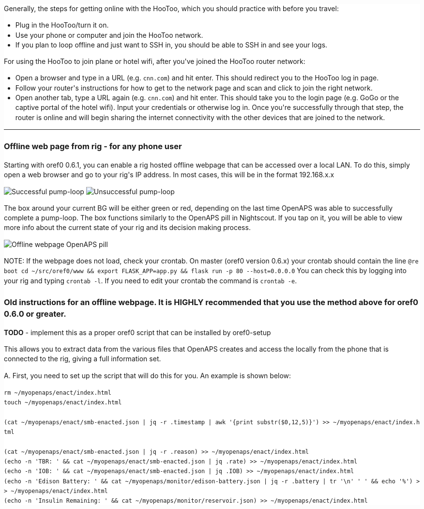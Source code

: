 Generally, the steps for getting online with the HooToo, which you should practice with before you travel:
* Plug in the HooToo/turn it on.
* Use your phone or computer and join the HooToo network.
* If you plan to loop offline and just want to SSH in, you should be able to SSH in and see your logs.

For using the HooToo to join plane or hotel wifi, after you've joined the HooToo router network:
* Open a browser and type in a URL (e.g. `cnn.com`) and hit enter. This should redirect you to the HooToo log in page.
* Follow your router's instructions for how to get to the network page and scan and click to join the right network. 
* Open another tab, type a URL again (e.g. `cnn.com`) and hit enter. This should take you to the login page (e.g. GoGo or the captive portal of the hotel wifi). Input your credentials or otherwise log in. Once you're successfully through that step, the router is online and will begin sharing the internet connectivity with the other devices that are joined to the network. 
********************************

### Offline web page from rig - for any phone user

Starting with oref0 0.6.1, you can enable a rig hosted offline webpage that can be accessed over a local LAN. To do this, simply open a web browser and go to your rig's IP address. In most cases, this will be in the format 192.168.x.x

![Successful pump-loop](../Images/offline_webpage_3.png) ![Unsuccessful pump-loop](../Images/offline_webpage_1.png)

The box around your current BG will be either green or red, depending on the last time OpenAPS was able to successfully complete a pump-loop. The box functions similarly to the OpenAPS pill in Nightscout. If you tap on it, you will be able to view more info about the current state of your rig and its decision making process. 

![Offline webpage OpenAPS pill](../Images/offline_webpage_2.png)

NOTE: If the webpage does not load, check your crontab. On master (oref0 version 0.6.x) your crontab should contain the line `@reboot cd ~/src/oref0/www && export FLASK_APP=app.py && flask run -p 80 --host=0.0.0.0` You can check this by logging into your rig and typing `crontab -l`. If you need to edit your crontab the command is `crontab -e`.

### Old instructions for an offline webpage. It is HIGHLY recommended that you use the method above for oref0 0.6.0 or greater.

**TODO** - implement this as a proper oref0 script that can be installed by oref0-setup

This allows you to extract data from the various files that OpenAPS creates and access the locally from the phone that is connected to the rig, giving a full information set.

A. First, you need to set up the script that will do this for you. An example is shown below:

```
rm ~/myopenaps/enact/index.html
touch ~/myopenaps/enact/index.html

(cat ~/myopenaps/enact/smb-enacted.json | jq -r .timestamp | awk '{print substr($0,12,5)}') >> ~/myopenaps/enact/index.html

(cat ~/myopenaps/enact/smb-enacted.json | jq -r .reason) >> ~/myopenaps/enact/index.html
(echo -n 'TBR: ' && cat ~/myopenaps/enact/smb-enacted.json | jq .rate) >> ~/myopenaps/enact/index.html                                  
(echo -n 'IOB: ' && cat ~/myopenaps/enact/smb-enacted.json | jq .IOB) >> ~/myopenaps/enact/index.html
(echo -n 'Edison Battery: ' && cat ~/myopenaps/monitor/edison-battery.json | jq -r .battery | tr '\n' ' ' && echo '%') >> ~/myopenaps/enact/index.html
(echo -n 'Insulin Remaining: ' && cat ~/myopenaps/monitor/reservoir.json) >> ~/myopenaps/enact/index.html
```
